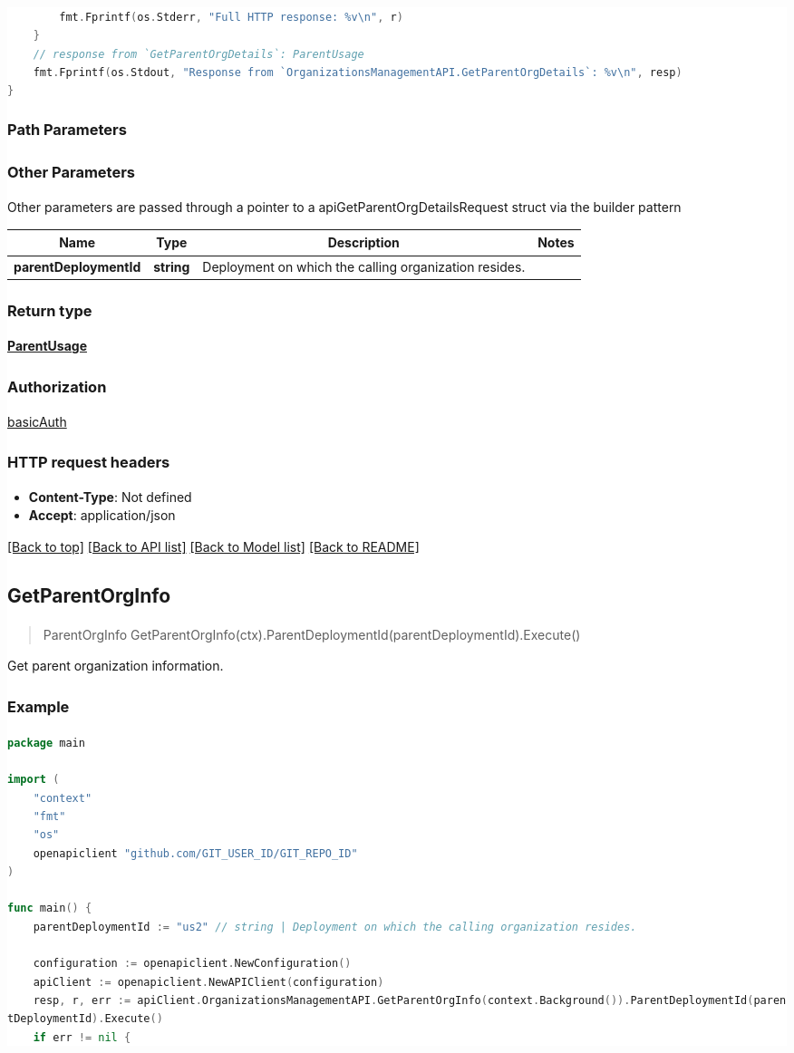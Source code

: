 ```go
		fmt.Fprintf(os.Stderr, "Full HTTP response: %v\n", r)
	}
	// response from `GetParentOrgDetails`: ParentUsage
	fmt.Fprintf(os.Stdout, "Response from `OrganizationsManagementAPI.GetParentOrgDetails`: %v\n", resp)
}
```

### Path Parameters



### Other Parameters

Other parameters are passed through a pointer to a apiGetParentOrgDetailsRequest struct via the builder pattern


Name | Type | Description  | Notes
------------- | ------------- | ------------- | -------------
 **parentDeploymentId** | **string** | Deployment on which the calling organization resides. | 

### Return type

[**ParentUsage**](ParentUsage.md)

### Authorization

[basicAuth](../README.md#basicAuth)

### HTTP request headers

- **Content-Type**: Not defined
- **Accept**: application/json

[[Back to top]](#) [[Back to API list]](../README.md#documentation-for-api-endpoints)
[[Back to Model list]](../README.md#documentation-for-models)
[[Back to README]](../README.md)


## GetParentOrgInfo

> ParentOrgInfo GetParentOrgInfo(ctx).ParentDeploymentId(parentDeploymentId).Execute()

Get parent organization information.



### Example

```go
package main

import (
	"context"
	"fmt"
	"os"
	openapiclient "github.com/GIT_USER_ID/GIT_REPO_ID"
)

func main() {
	parentDeploymentId := "us2" // string | Deployment on which the calling organization resides.

	configuration := openapiclient.NewConfiguration()
	apiClient := openapiclient.NewAPIClient(configuration)
	resp, r, err := apiClient.OrganizationsManagementAPI.GetParentOrgInfo(context.Background()).ParentDeploymentId(parentDeploymentId).Execute()
	if err != nil {
```